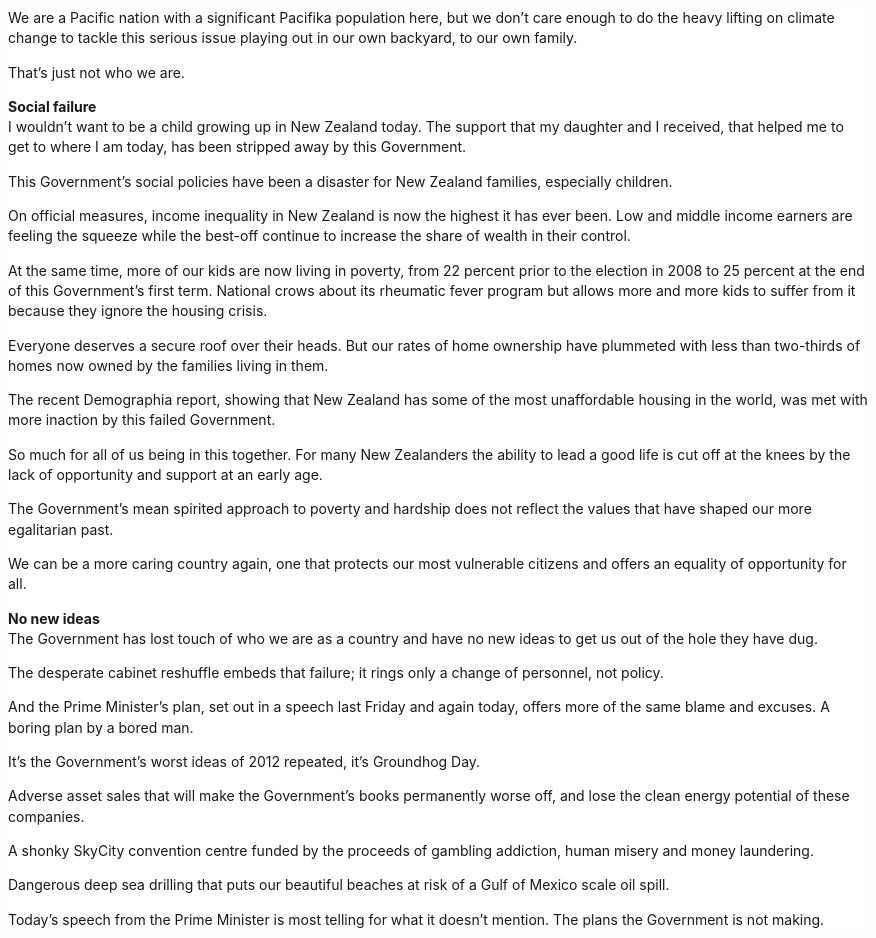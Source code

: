 We are a Pacific nation with a significant Pacifika population here, but we don’t care enough to do the heavy lifting on climate change to tackle this serious issue playing out in our own backyard, to our own family.

That’s just not who we are.

**Social failure**  
I wouldn’t want to be a child growing up in New Zealand today. The support that my daughter and I received, that helped me to get to where I am today, has been stripped away by this Government.

This Government’s social policies have been a disaster for New Zealand families, especially children.

On official measures, income inequality in New Zealand is now the highest it has ever been. Low and middle income earners are feeling the squeeze while the best-off continue to increase the share of wealth in their control.

At the same time, more of our kids are now living in poverty, from 22 percent prior to the election in 2008 to 25 percent at the end of this Government’s first term. National crows about its rheumatic fever program but allows more and more kids to suffer from it because they ignore the housing crisis.

Everyone deserves a secure roof over their heads. But our rates of home ownership have plummeted with less than two-thirds of homes now owned by the families living in them.

The recent Demographia report, showing that New Zealand has some of the most unaffordable housing in the world, was met with more inaction by this failed Government.

So much for all of us being in this together. For many New Zealanders the ability to lead a good life is cut off at the knees by the lack of opportunity and support at an early age.

The Government’s mean spirited approach to poverty and hardship does not reflect the values that have shaped our more egalitarian past.

We can be a more caring country again, one that protects our most vulnerable citizens and offers an equality of opportunity for all.

**No new ideas**  
The Government has lost touch of who we are as a country and have no new ideas to get us out of the hole they have dug.

The desperate cabinet reshuffle embeds that failure; it rings only a change of personnel, not policy.

And the Prime Minister’s plan, set out in a speech last Friday and again today, offers more of the same blame and excuses. A boring plan by a bored man.

It’s the Government’s worst ideas of 2012 repeated, it’s Groundhog Day.

Adverse asset sales that will make the Government’s books permanently worse off, and lose the clean energy potential of these companies.

A shonky SkyCity convention centre funded by the proceeds of gambling addiction, human misery and money laundering.

Dangerous deep sea drilling that puts our beautiful beaches at risk of a Gulf of Mexico scale oil spill.

Today’s speech from the Prime Minister is most telling for what it doesn’t mention. The plans the Government is not making.

